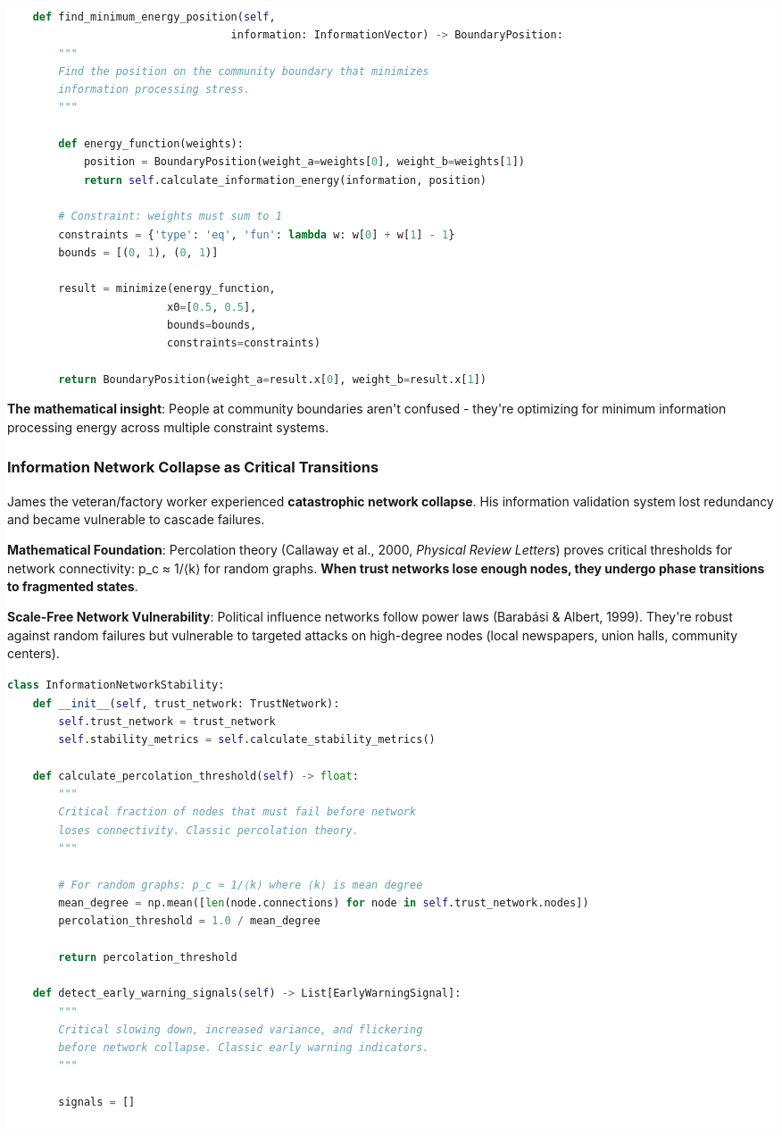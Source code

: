 ```python
    def find_minimum_energy_position(self, 
                                   information: InformationVector) -> BoundaryPosition:
        """
        Find the position on the community boundary that minimizes
        information processing stress.
        """
        
        def energy_function(weights):
            position = BoundaryPosition(weight_a=weights[0], weight_b=weights[1])
            return self.calculate_information_energy(information, position)
        
        # Constraint: weights must sum to 1
        constraints = {'type': 'eq', 'fun': lambda w: w[0] + w[1] - 1}
        bounds = [(0, 1), (0, 1)]
        
        result = minimize(energy_function, 
                         x0=[0.5, 0.5], 
                         bounds=bounds, 
                         constraints=constraints)
        
        return BoundaryPosition(weight_a=result.x[0], weight_b=result.x[1])
```

**The mathematical insight**: People at community boundaries aren't confused - they're optimizing for minimum information processing energy across multiple constraint systems.

### Information Network Collapse as Critical Transitions

James the veteran/factory worker experienced **catastrophic network collapse**. His information validation system lost redundancy and became vulnerable to cascade failures.

**Mathematical Foundation**: Percolation theory (Callaway et al., 2000, *Physical Review Letters*) proves critical thresholds for network connectivity: p_c ≈ 1/⟨k⟩ for random graphs. **When trust networks lose enough nodes, they undergo phase transitions to fragmented states**.

**Scale-Free Network Vulnerability**: Political influence networks follow power laws (Barabási & Albert, 1999). They're robust against random failures but vulnerable to targeted attacks on high-degree nodes (local newspapers, union halls, community centers).

```python
class InformationNetworkStability:
    def __init__(self, trust_network: TrustNetwork):
        self.trust_network = trust_network
        self.stability_metrics = self.calculate_stability_metrics()
    
    def calculate_percolation_threshold(self) -> float:
        """
        Critical fraction of nodes that must fail before network
        loses connectivity. Classic percolation theory.
        """
        
        # For random graphs: p_c ≈ 1/⟨k⟩ where ⟨k⟩ is mean degree
        mean_degree = np.mean([len(node.connections) for node in self.trust_network.nodes])
        percolation_threshold = 1.0 / mean_degree
        
        return percolation_threshold
    
    def detect_early_warning_signals(self) -> List[EarlyWarningSignal]:
        """
        Critical slowing down, increased variance, and flickering
        before network collapse. Classic early warning indicators.
        """
        
        signals = []
        
```